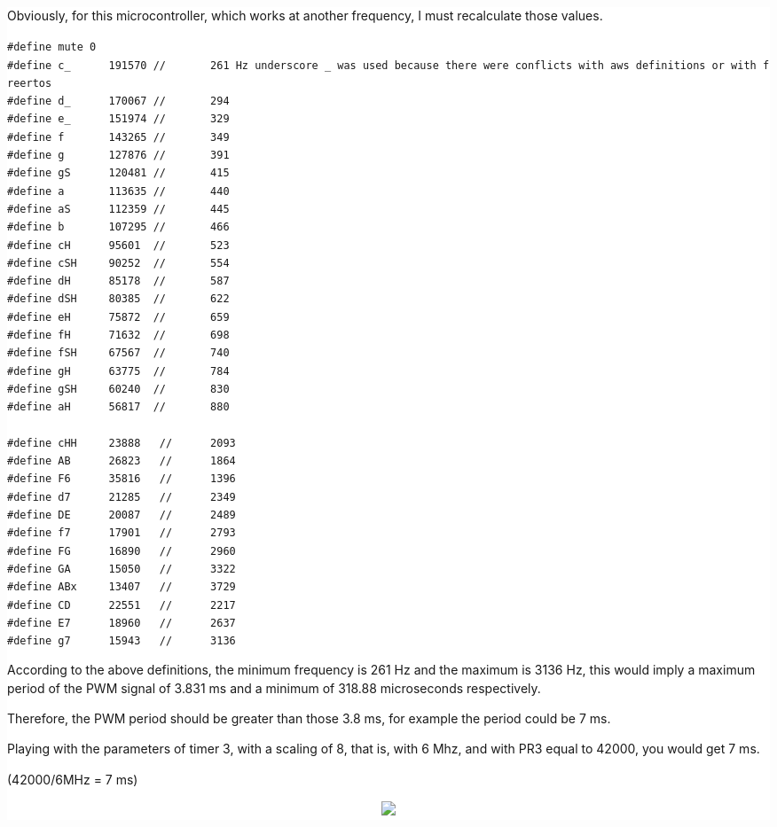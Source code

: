Obviously, for this microcontroller, which works at another frequency, I must recalculate those values.

<pre><code>#define mute 0
#define c_      191570 //       261 Hz underscore _ was used because there were conflicts with aws definitions or with freertos
#define d_      170067 //       294
#define e_      151974 //       329
#define f       143265 //       349
#define g       127876 //       391
#define gS      120481 //       415
#define a       113635 //       440
#define aS      112359 //       445
#define b       107295 //       466
#define cH      95601  //       523
#define cSH     90252  //       554
#define dH      85178  //       587
#define dSH     80385  //       622
#define eH      75872  //       659
#define fH      71632  //       698
#define fSH     67567  //       740
#define gH      63775  //       784
#define gSH     60240  //       830
#define aH      56817  //       880
                
#define cHH     23888   //      2093
#define AB      26823   //      1864
#define F6      35816   //      1396
#define d7      21285   //      2349
#define DE      20087   //      2489
#define f7      17901   //      2793
#define FG      16890   //      2960
#define GA      15050   //      3322
#define ABx     13407   //      3729
#define CD      22551   //      2217
#define E7      18960   //      2637
#define g7      15943   //      3136</code></pre>

According to the above definitions, the minimum frequency is 261 Hz and the maximum is 3136 Hz, this would imply a maximum period of the PWM signal of 3.831 ms and a minimum of 318.88 microseconds respectively.

Therefore, the PWM period should be greater than those 3.8 ms, for example the period could be 7 ms.

Playing with the parameters of timer 3, with a scaling of 8, that is, with 6 Mhz, and with PR3 equal to 42000, you would get 7 ms.

(42000/6MHz = 7 ms)

<p align="center">
<img src="https://pbs.twimg.com/media/F6VNXx-X0AEAqPA?format=png&name=900x900" width="700">
</p>
